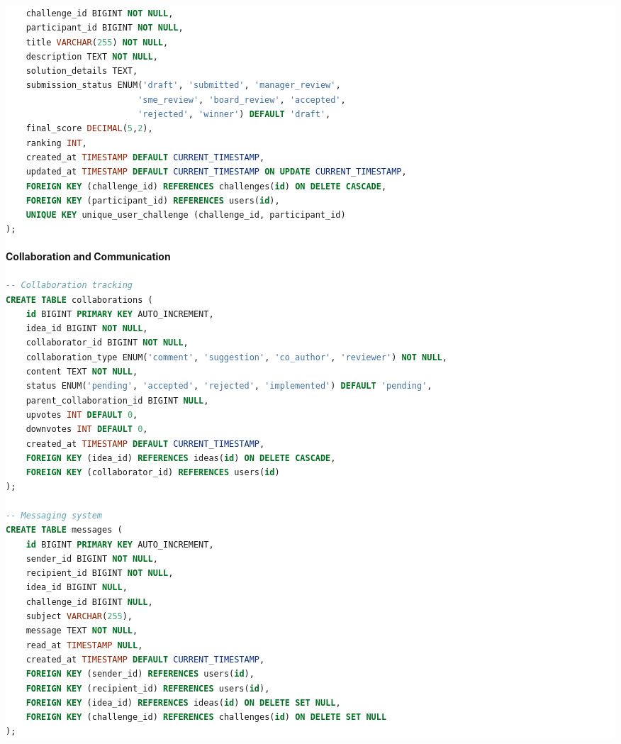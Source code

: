 ```sql
    challenge_id BIGINT NOT NULL,
    participant_id BIGINT NOT NULL,
    title VARCHAR(255) NOT NULL,
    description TEXT NOT NULL,
    solution_details TEXT,
    submission_status ENUM('draft', 'submitted', 'manager_review', 
                          'sme_review', 'board_review', 'accepted', 
                          'rejected', 'winner') DEFAULT 'draft',
    final_score DECIMAL(5,2),
    ranking INT,
    created_at TIMESTAMP DEFAULT CURRENT_TIMESTAMP,
    updated_at TIMESTAMP DEFAULT CURRENT_TIMESTAMP ON UPDATE CURRENT_TIMESTAMP,
    FOREIGN KEY (challenge_id) REFERENCES challenges(id) ON DELETE CASCADE,
    FOREIGN KEY (participant_id) REFERENCES users(id),
    UNIQUE KEY unique_user_challenge (challenge_id, participant_id)
);
```

#### Collaboration and Communication
```sql
-- Collaboration tracking
CREATE TABLE collaborations (
    id BIGINT PRIMARY KEY AUTO_INCREMENT,
    idea_id BIGINT NOT NULL,
    collaborator_id BIGINT NOT NULL,
    collaboration_type ENUM('comment', 'suggestion', 'co_author', 'reviewer') NOT NULL,
    content TEXT NOT NULL,
    status ENUM('pending', 'accepted', 'rejected', 'implemented') DEFAULT 'pending',
    parent_collaboration_id BIGINT NULL,
    upvotes INT DEFAULT 0,
    downvotes INT DEFAULT 0,
    created_at TIMESTAMP DEFAULT CURRENT_TIMESTAMP,
    FOREIGN KEY (idea_id) REFERENCES ideas(id) ON DELETE CASCADE,
    FOREIGN KEY (collaborator_id) REFERENCES users(id)
);

-- Messaging system
CREATE TABLE messages (
    id BIGINT PRIMARY KEY AUTO_INCREMENT,
    sender_id BIGINT NOT NULL,
    recipient_id BIGINT NOT NULL,
    idea_id BIGINT NULL,
    challenge_id BIGINT NULL,
    subject VARCHAR(255),
    message TEXT NOT NULL,
    read_at TIMESTAMP NULL,
    created_at TIMESTAMP DEFAULT CURRENT_TIMESTAMP,
    FOREIGN KEY (sender_id) REFERENCES users(id),
    FOREIGN KEY (recipient_id) REFERENCES users(id),
    FOREIGN KEY (idea_id) REFERENCES ideas(id) ON DELETE SET NULL,
    FOREIGN KEY (challenge_id) REFERENCES challenges(id) ON DELETE SET NULL
);
```
